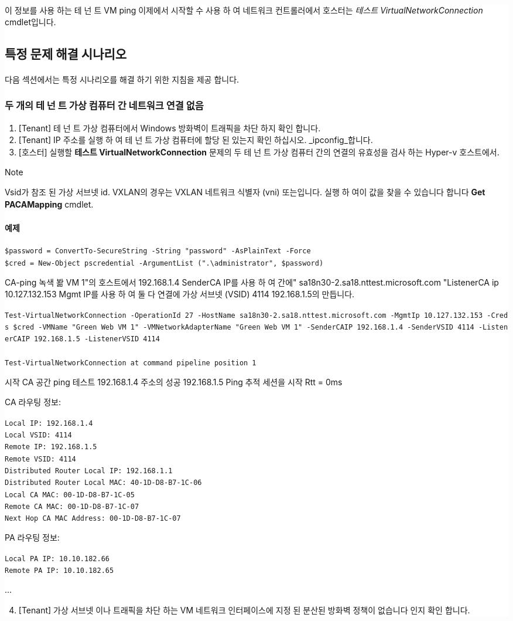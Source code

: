 이 정보를 사용 하는 테 넌 트 VM ping 이제에서 시작할 수 사용 하 여 네트워크 컨트롤러에서 호스터는 _테스트 VirtualNetworkConnection_ cmdlet입니다.

## <a name="specific-troubleshooting-scenarios"></a>특정 문제 해결 시나리오

다음 섹션에서는 특정 시나리오를 해결 하기 위한 지침을 제공 합니다.

### <a name="no-network-connectivity-between-two-tenant-virtual-machines"></a>두 개의 테 넌 트 가상 컴퓨터 간 네트워크 연결 없음

1.  [Tenant] 테 넌 트 가상 컴퓨터에서 Windows 방화벽이 트래픽을 차단 하지 확인 합니다.  
2.  [Tenant] IP 주소를 실행 하 여 테 넌 트 가상 컴퓨터에 할당 된 있는지 확인 하십시오. _ipconfig_합니다. 
3.  [호스터] 실행할 **테스트 VirtualNetworkConnection** 문제의 두 테 넌 트 가상 컴퓨터 간의 연결의 유효성을 검사 하는 Hyper-v 호스트에서. 

>[!NOTE]
>Vsid가 참조 된 가상 서브넷 id. VXLAN의 경우는 VXLAN 네트워크 식별자 (vni) 또는입니다. 실행 하 여이 값을 찾을 수 있습니다 합니다 **Get PACAMapping** cmdlet.

#### <a name="example"></a>예제

    $password = ConvertTo-SecureString -String "password" -AsPlainText -Force
    $cred = New-Object pscredential -ArgumentList (".\administrator", $password) 

CA-ping 녹색 봚 VM 1"의 호스트에서 192.168.1.4 SenderCA IP를 사용 하 여 간에" sa18n30-2.sa18.nttest.microsoft.com "ListenerCA ip 10.127.132.153 Mgmt IP를 사용 하 여 둘 다 연결에 가상 서브넷 (VSID) 4114 192.168.1.5의 만듭니다.

    Test-VirtualNetworkConnection -OperationId 27 -HostName sa18n30-2.sa18.nttest.microsoft.com -MgmtIp 10.127.132.153 -Creds $cred -VMName "Green Web VM 1" -VMNetworkAdapterName "Green Web VM 1" -SenderCAIP 192.168.1.4 -SenderVSID 4114 -ListenerCAIP 192.168.1.5 -ListenerVSID 4114

    Test-VirtualNetworkConnection at command pipeline position 1

시작 CA 공간 ping 테스트 192.168.1.4 주소의 성공 192.168.1.5 Ping 추적 세션을 시작 Rtt = 0ms


CA 라우팅 정보:

    Local IP: 192.168.1.4
    Local VSID: 4114
    Remote IP: 192.168.1.5
    Remote VSID: 4114
    Distributed Router Local IP: 192.168.1.1
    Distributed Router Local MAC: 40-1D-D8-B7-1C-06
    Local CA MAC: 00-1D-D8-B7-1C-05
    Remote CA MAC: 00-1D-D8-B7-1C-07
    Next Hop CA MAC Address: 00-1D-D8-B7-1C-07

PA 라우팅 정보:

    Local PA IP: 10.10.182.66
    Remote PA IP: 10.10.182.65
 
 <snip> ...

4.  [Tenant] 가상 서브넷 이나 트래픽을 차단 하는 VM 네트워크 인터페이스에 지정 된 분산된 방화벽 정책이 없습니다 인지 확인 합니다.    
